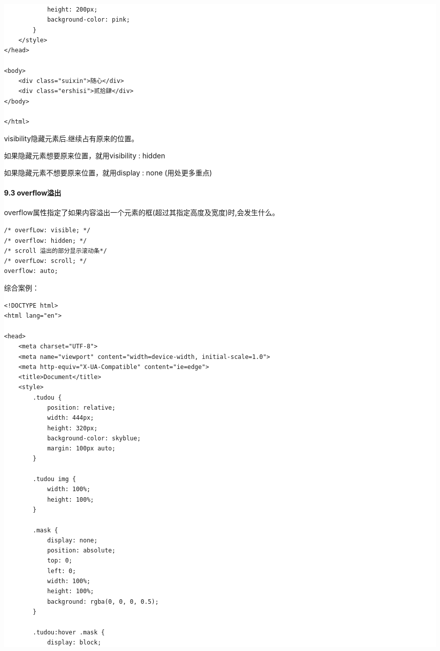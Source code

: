 ```
            height: 200px;
            background-color: pink;
        }
    </style>
</head>

<body>
    <div class="suixin">随心</div>
    <div class="ershisi">贰拾肆</div>
</body>

</html>
```
visibility隐藏元素后.继续占有原来的位置。

如果隐藏元素想要原来位置，就用visibility : hidden

如果隐藏元素不想要原来位置，就用display : none (用处更多重点)

#### 9.3 overflow溢出
overflow属性指定了如果内容溢出一个元素的框(超过其指定高度及宽度)时,会发生什么。

```
/* overfLow: visible; */
/* overflow: hidden; */
/* scroll 溢出的部分显示滚动条*/
/* overfLow: scroll; */
overflow: auto;
```
综合案例：
```
<!DOCTYPE html>
<html lang="en">

<head>
    <meta charset="UTF-8">
    <meta name="viewport" content="width=device-width, initial-scale=1.0">
    <meta http-equiv="X-UA-Compatible" content="ie=edge">
    <title>Document</title>
    <style>
        .tudou {
            position: relative;
            width: 444px;
            height: 320px;
            background-color: skyblue;
            margin: 100px auto;
        }

        .tudou img {
            width: 100%;
            height: 100%;
        }

        .mask {
            display: none;
            position: absolute;
            top: 0;
            left: 0;
            width: 100%;
            height: 100%;
            background: rgba(0, 0, 0, 0.5);
        }

        .tudou:hover .mask {
            display: block;
```